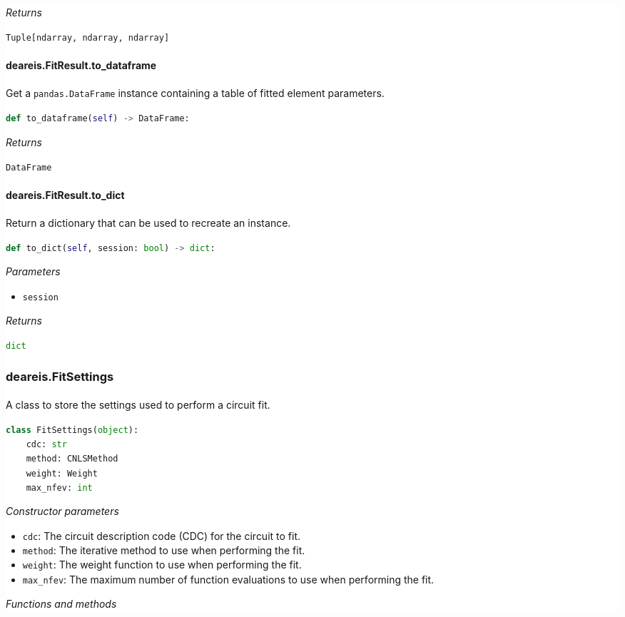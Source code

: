 
_Returns_
```python
Tuple[ndarray, ndarray, ndarray]
```

#### **deareis.FitResult.to_dataframe**

Get a `pandas.DataFrame` instance containing a table of fitted element parameters.

```python
def to_dataframe(self) -> DataFrame:
```


_Returns_
```python
DataFrame
```

#### **deareis.FitResult.to_dict**

Return a dictionary that can be used to recreate an instance.

```python
def to_dict(self, session: bool) -> dict:
```


_Parameters_

- `session`


_Returns_
```python
dict
```




### **deareis.FitSettings**

A class to store the settings used to perform a circuit fit.

```python
class FitSettings(object):
	cdc: str
	method: CNLSMethod
	weight: Weight
	max_nfev: int
```

_Constructor parameters_

- `cdc`: The circuit description code (CDC) for the circuit to fit.
- `method`: The iterative method to use when performing the fit.
- `weight`: The weight function to use when performing the fit.
- `max_nfev`: The maximum number of function evaluations to use when performing the fit.


_Functions and methods_
